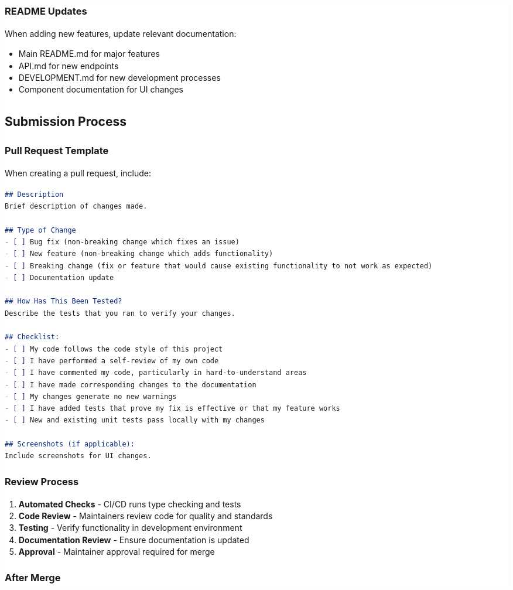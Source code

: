 ### README Updates

When adding new features, update relevant documentation:

- Main README.md for major features
- API.md for new endpoints
- DEVELOPMENT.md for new development processes
- Component documentation for UI changes

## Submission Process

### Pull Request Template

When creating a pull request, include:

```markdown
## Description
Brief description of changes made.

## Type of Change
- [ ] Bug fix (non-breaking change which fixes an issue)
- [ ] New feature (non-breaking change which adds functionality)
- [ ] Breaking change (fix or feature that would cause existing functionality to not work as expected)
- [ ] Documentation update

## How Has This Been Tested?
Describe the tests that you ran to verify your changes.

## Checklist:
- [ ] My code follows the code style of this project
- [ ] I have performed a self-review of my own code
- [ ] I have commented my code, particularly in hard-to-understand areas
- [ ] I have made corresponding changes to the documentation
- [ ] My changes generate no new warnings
- [ ] I have added tests that prove my fix is effective or that my feature works
- [ ] New and existing unit tests pass locally with my changes

## Screenshots (if applicable):
Include screenshots for UI changes.
```

### Review Process

1. **Automated Checks** - CI/CD runs type checking and tests
2. **Code Review** - Maintainers review code for quality and standards
3. **Testing** - Verify functionality in development environment
4. **Documentation Review** - Ensure documentation is updated
5. **Approval** - Maintainer approval required for merge

### After Merge
